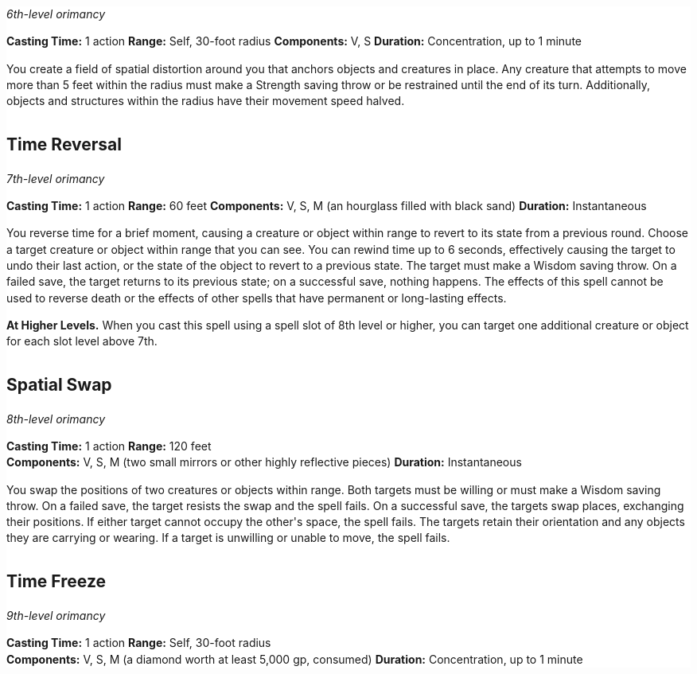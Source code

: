 *6th-level orimancy*

**Casting Time:** 1 action
**Range:** Self, 30-foot radius
**Components:** V, S
**Duration:** Concentration, up to 1 minute 

You create a field of spatial distortion around you that anchors objects and creatures in place. Any creature that attempts to move more than 5 feet within the radius must make a Strength saving throw or be restrained until the end of its turn. Additionally, objects and structures within the radius have their movement speed halved.

## Time Reversal

*7th-level orimancy* 

**Casting Time:** 1 action
**Range:** 60 feet 
**Components:** V, S, M (an hourglass filled with black sand)
**Duration:** Instantaneous

You reverse time for a brief moment, causing a creature or object within range to revert to its state from a previous round. Choose a target creature or object within range that you can see. You can rewind time up to 6 seconds, effectively causing the target to undo their last action, or the state of the object to revert to a previous state. The target must make a Wisdom saving throw. On a failed save, the target returns to its previous state; on a successful save, nothing happens. The effects of this spell cannot be used to reverse death or the effects of other spells that have permanent or long-lasting effects.  

**At Higher Levels.** When you cast this spell using a spell slot of 8th level or higher, you can target one additional creature or object for each slot level above 7th.

## Spatial Swap

*8th-level orimancy*

**Casting Time:** 1 action
**Range:** 120 feet   
**Components:** V, S, M (two small mirrors or other highly reflective pieces)
**Duration:** Instantaneous

You swap the positions of two creatures or objects within range. Both targets must be willing or must make a Wisdom saving throw. On a failed save, the target resists the swap and the spell fails. On a successful save, the targets swap places, exchanging their positions. If either target cannot occupy the other's space, the spell fails. The targets retain their orientation and any objects they are carrying or wearing. If a target is unwilling or unable to move, the spell fails.

## Time Freeze

*9th-level orimancy*  

**Casting Time:** 1 action
**Range:** Self, 30-foot radius   
**Components:** V, S, M (a diamond worth at least 5,000 gp, consumed)
**Duration:** Concentration, up to 1 minute
